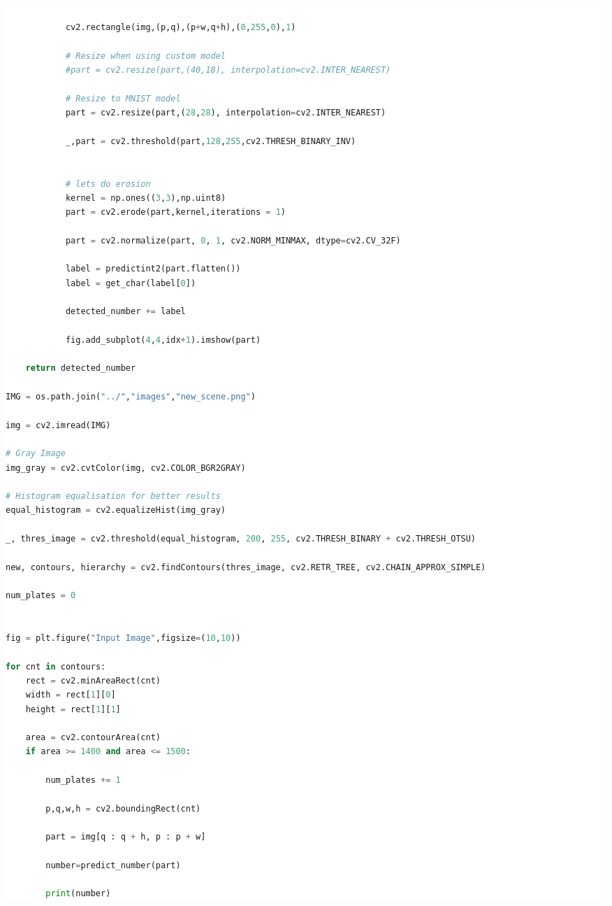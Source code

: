 ```python
            
            cv2.rectangle(img,(p,q),(p+w,q+h),(0,255,0),1)
            
            # Resize when using custom model
            #part = cv2.resize(part,(40,18), interpolation=cv2.INTER_NEAREST)
            
            # Resize to MNIST model
            part = cv2.resize(part,(28,28), interpolation=cv2.INTER_NEAREST)
            
            _,part = cv2.threshold(part,128,255,cv2.THRESH_BINARY_INV)
            
            
            # lets do erosion
            kernel = np.ones((3,3),np.uint8)
            part = cv2.erode(part,kernel,iterations = 1)

            part = cv2.normalize(part, 0, 1, cv2.NORM_MINMAX, dtype=cv2.CV_32F)

            label = predictint2(part.flatten())
            label = get_char(label[0])
            
            detected_number += label

            fig.add_subplot(4,4,idx+1).imshow(part)
    
    return detected_number
    
IMG = os.path.join("../","images","new_scene.png")

img = cv2.imread(IMG)

# Gray Image
img_gray = cv2.cvtColor(img, cv2.COLOR_BGR2GRAY)

# Histogram equalisation for better results
equal_histogram = cv2.equalizeHist(img_gray)

_, thres_image = cv2.threshold(equal_histogram, 200, 255, cv2.THRESH_BINARY + cv2.THRESH_OTSU)

new, contours, hierarchy = cv2.findContours(thres_image, cv2.RETR_TREE, cv2.CHAIN_APPROX_SIMPLE)

num_plates = 0


fig = plt.figure("Input Image",figsize=(10,10))

for cnt in contours:
    rect = cv2.minAreaRect(cnt)
    width = rect[1][0]
    height = rect[1][1]
    
    area = cv2.contourArea(cnt) 
    if area >= 1400 and area <= 1500:
            
        num_plates += 1
        
        p,q,w,h = cv2.boundingRect(cnt)
        
        part = img[q : q + h, p : p + w]
        
        number=predict_number(part)
        
        print(number)
```